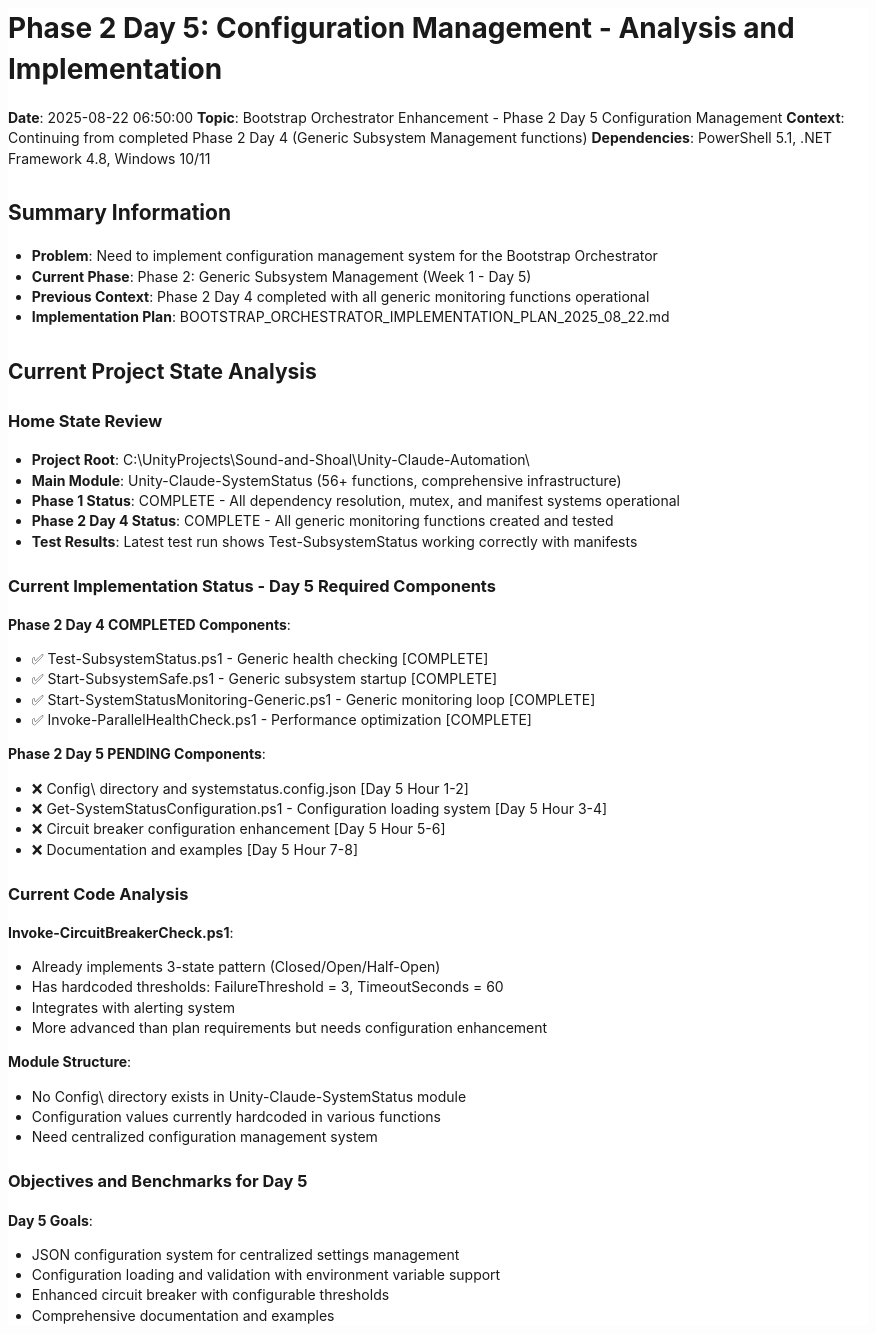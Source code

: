# Phase 2 Day 5: Configuration Management - Analysis and Implementation
**Date**: 2025-08-22 06:50:00
**Topic**: Bootstrap Orchestrator Enhancement - Phase 2 Day 5 Configuration Management
**Context**: Continuing from completed Phase 2 Day 4 (Generic Subsystem Management functions)
**Dependencies**: PowerShell 5.1, .NET Framework 4.8, Windows 10/11

## Summary Information
- **Problem**: Need to implement configuration management system for the Bootstrap Orchestrator
- **Current Phase**: Phase 2: Generic Subsystem Management (Week 1 - Day 5)
- **Previous Context**: Phase 2 Day 4 completed with all generic monitoring functions operational
- **Implementation Plan**: BOOTSTRAP_ORCHESTRATOR_IMPLEMENTATION_PLAN_2025_08_22.md

## Current Project State Analysis

### Home State Review
- **Project Root**: C:\UnityProjects\Sound-and-Shoal\Unity-Claude-Automation\
- **Main Module**: Unity-Claude-SystemStatus (56+ functions, comprehensive infrastructure)
- **Phase 1 Status**: COMPLETE - All dependency resolution, mutex, and manifest systems operational
- **Phase 2 Day 4 Status**: COMPLETE - All generic monitoring functions created and tested
- **Test Results**: Latest test run shows Test-SubsystemStatus working correctly with manifests

### Current Implementation Status - Day 5 Required Components
**Phase 2 Day 4 COMPLETED Components**:
- ✅ Test-SubsystemStatus.ps1 - Generic health checking [COMPLETE]
- ✅ Start-SubsystemSafe.ps1 - Generic subsystem startup [COMPLETE]  
- ✅ Start-SystemStatusMonitoring-Generic.ps1 - Generic monitoring loop [COMPLETE]
- ✅ Invoke-ParallelHealthCheck.ps1 - Performance optimization [COMPLETE]

**Phase 2 Day 5 PENDING Components**:
- ❌ Config\ directory and systemstatus.config.json [Day 5 Hour 1-2]
- ❌ Get-SystemStatusConfiguration.ps1 - Configuration loading system [Day 5 Hour 3-4]
- ❌ Circuit breaker configuration enhancement [Day 5 Hour 5-6]
- ❌ Documentation and examples [Day 5 Hour 7-8]

### Current Code Analysis
**Invoke-CircuitBreakerCheck.ps1**:
- Already implements 3-state pattern (Closed/Open/Half-Open)
- Has hardcoded thresholds: FailureThreshold = 3, TimeoutSeconds = 60
- Integrates with alerting system
- More advanced than plan requirements but needs configuration enhancement

**Module Structure**:
- No Config\ directory exists in Unity-Claude-SystemStatus module
- Configuration values currently hardcoded in various functions
- Need centralized configuration management system

### Objectives and Benchmarks for Day 5
**Day 5 Goals**:
- JSON configuration system for centralized settings management
- Configuration loading and validation with environment variable support
- Enhanced circuit breaker with configurable thresholds
- Comprehensive documentation and examples
